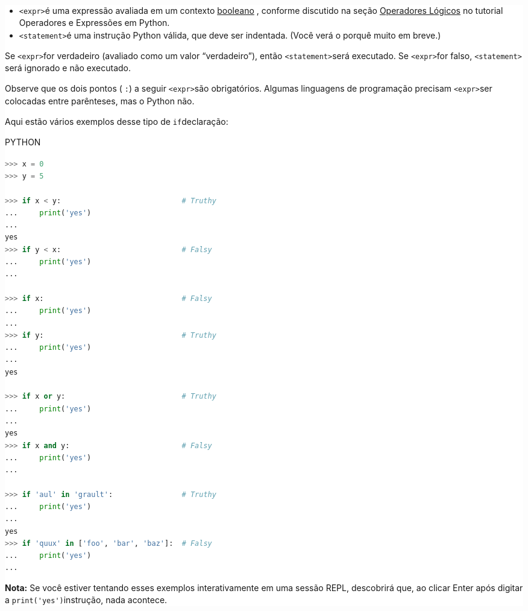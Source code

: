 * `<expr>`é uma expressão avaliada em um contexto [booleano](https://realpython.com/python-boolean/) , conforme discutido na seção [Operadores Lógicos](https://realpython.com/python-operators-expressions/#logical-operators) no tutorial Operadores e Expressões em Python.
* `<statement>`é uma instrução Python válida, que deve ser indentada. (Você verá o porquê muito em breve.)

Se `<expr>`for verdadeiro (avaliado como um valor “verdadeiro”), então `<statement>`será executado. Se `<expr>`for falso, `<statement>`será ignorado e não executado.

Observe que os dois pontos ( `:`) a seguir `<expr>`são obrigatórios. Algumas linguagens de programação precisam `<expr>`ser colocadas entre parênteses, mas o Python não.

Aqui estão vários exemplos desse tipo de `if`declaração:

PYTHON

```Python
>>> x = 0
>>> y = 5

>>> if x < y:                            # Truthy
...     print('yes')
...
yes
>>> if y < x:                            # Falsy
...     print('yes')
...

>>> if x:                                # Falsy
...     print('yes')
...
>>> if y:                                # Truthy
...     print('yes')
...
yes

>>> if x or y:                           # Truthy
...     print('yes')
...
yes
>>> if x and y:                          # Falsy
...     print('yes')
...

>>> if 'aul' in 'grault':                # Truthy
...     print('yes')
...
yes
>>> if 'quux' in ['foo', 'bar', 'baz']:  # Falsy
...     print('yes')
...
```

**Nota:** Se você estiver tentando esses exemplos interativamente em uma sessão REPL, descobrirá que, ao clicar Enter após digitar a `print('yes')`instrução, nada acontece.
